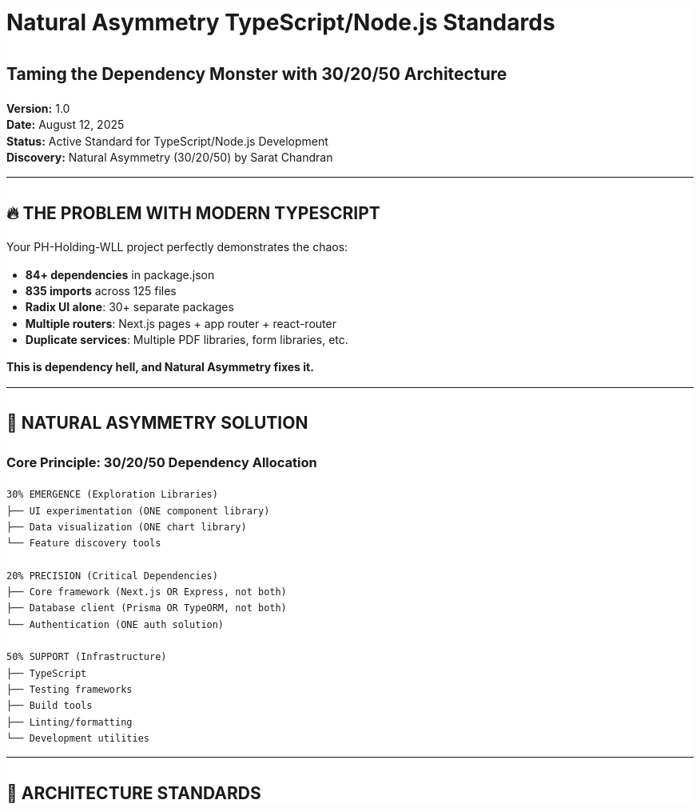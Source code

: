 # Natural Asymmetry TypeScript/Node.js Standards
## Taming the Dependency Monster with 30/20/50 Architecture

**Version:** 1.0  
**Date:** August 12, 2025  
**Status:** Active Standard for TypeScript/Node.js Development  
**Discovery:** Natural Asymmetry (30/20/50) by Sarat Chandran  

---

## 🔥 THE PROBLEM WITH MODERN TYPESCRIPT

Your PH-Holding-WLL project perfectly demonstrates the chaos:
- **84+ dependencies** in package.json
- **835 imports** across 125 files
- **Radix UI alone**: 30+ separate packages
- **Multiple routers**: Next.js pages + app router + react-router
- **Duplicate services**: Multiple PDF libraries, form libraries, etc.

**This is dependency hell, and Natural Asymmetry fixes it.**

---

## 🌟 NATURAL ASYMMETRY SOLUTION

### Core Principle: 30/20/50 Dependency Allocation

```
30% EMERGENCE (Exploration Libraries)
├── UI experimentation (ONE component library)
├── Data visualization (ONE chart library)
└── Feature discovery tools

20% PRECISION (Critical Dependencies)
├── Core framework (Next.js OR Express, not both)
├── Database client (Prisma OR TypeORM, not both)
└── Authentication (ONE auth solution)

50% SUPPORT (Infrastructure)
├── TypeScript
├── Testing frameworks
├── Build tools
├── Linting/formatting
└── Development utilities
```

---

## 📐 ARCHITECTURE STANDARDS
